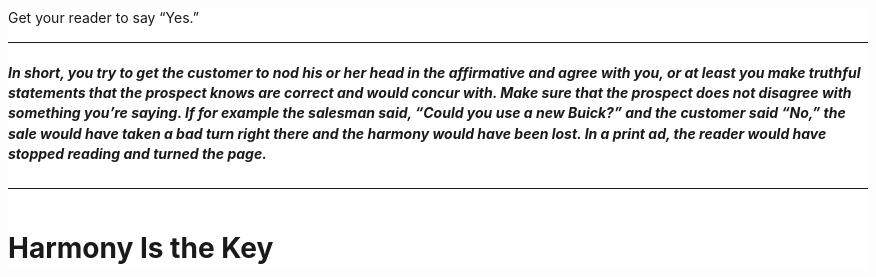  Get your reader to say “Yes.”

-----

##### In short, you try to get the customer to nod his or her head in the affirmative and agree with you, or at least you make truthful statements that the prospect knows are correct and would concur with. Make sure that the prospect does not disagree with something you’re saying. If for example the salesman said, “Could you use a new Buick?” and the customer said “No,” the sale would have taken a bad turn right there and the harmony would have been lost. In a print ad, the reader would have stopped reading and turned the page.

####

-----

# Harmony Is the Key